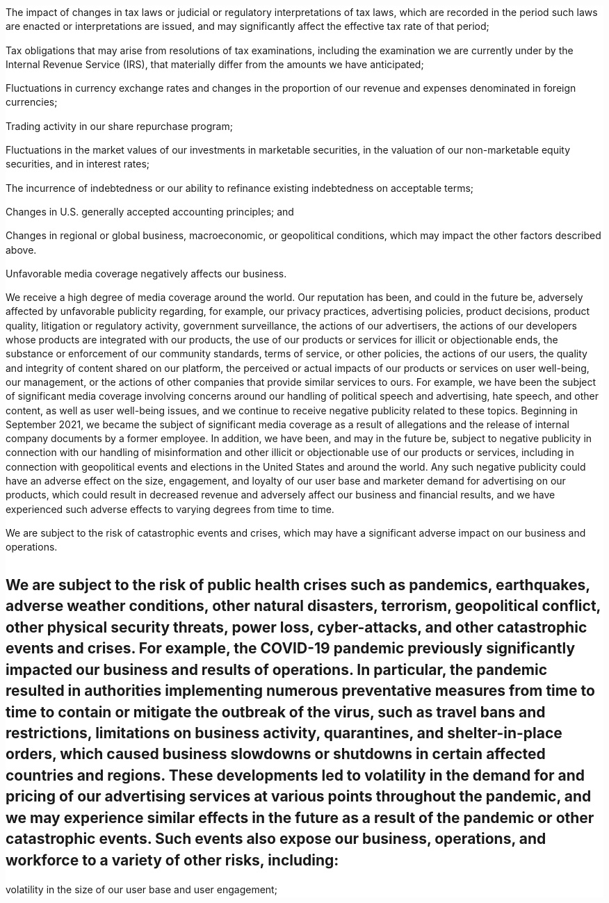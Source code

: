 The impact of changes in tax laws or judicial or regulatory interpretations of tax laws, which are recorded in the period such laws are enacted or interpretations are issued, and may significantly affect the effective tax rate of that period;

Tax obligations that may arise from resolutions of tax examinations, including the examination we are currently under by the Internal Revenue Service (IRS), that materially differ from the amounts we have anticipated;

Fluctuations in currency exchange rates and changes in the proportion of our revenue and expenses denominated in foreign currencies;

Trading activity in our share repurchase program;

Fluctuations in the market values of our investments in marketable securities, in the valuation of our non-marketable equity securities, and in interest rates;

The incurrence of indebtedness or our ability to refinance existing indebtedness on acceptable terms;

Changes in U.S. generally accepted accounting principles; and

Changes in regional or global business, macroeconomic, or geopolitical conditions, which may impact the other factors described above.

Unfavorable media coverage negatively affects our business.

We receive a high degree of media coverage around the world. Our reputation has been, and could in the future be, adversely affected by unfavorable publicity regarding, for example, our privacy practices, advertising policies, product decisions, product quality, litigation or regulatory activity, government surveillance, the actions of our advertisers, the actions of our developers whose products are integrated with our products, the use of our products or services for illicit or objectionable ends, the substance or enforcement of our community standards, terms of service, or other policies, the actions of our users, the quality and integrity of content shared on our platform, the perceived or actual impacts of our products or services on user well-being, our management, or the actions of other companies that provide similar services to ours. For example, we have been the subject of significant media coverage involving concerns around our handling of political speech and advertising, hate speech, and other content, as well as user well-being issues, and we continue to receive negative publicity related to these topics. Beginning in September 2021, we became the subject of significant media coverage as a result of allegations and the release of internal company documents by a former employee. In addition, we have been, and may in the future be, subject to negative publicity in connection with our handling of misinformation and other illicit or objectionable use of our products or services, including in connection with geopolitical events and elections in the United States and around the world. Any such negative publicity could have an adverse effect on the size, engagement, and loyalty of our user base and marketer demand for advertising on our products, which could result in decreased revenue and adversely affect our business and financial results, and we have experienced such adverse effects to varying degrees from time to time.

We are subject to the risk of catastrophic events and crises, which may have a significant adverse impact on our business and operations.

We are subject to the risk of public health crises such as pandemics, earthquakes, adverse weather conditions, other natural disasters, terrorism, geopolitical conflict, other physical security threats, power loss, cyber-attacks, and other catastrophic events and crises. For example, the COVID-19 pandemic previously significantly impacted our business and results of operations. In particular, the pandemic resulted in authorities implementing numerous preventative measures from time to time to contain or mitigate the outbreak of the virus, such as travel bans and restrictions, limitations on business activity, quarantines, and shelter-in-place orders, which caused business slowdowns or shutdowns in certain affected countries and regions. These developments led to volatility in the demand for and pricing of our advertising services at various points throughout the pandemic, and we may experience similar effects in the future as a result of the pandemic or other catastrophic events. Such events also expose our business, operations, and workforce to a variety of other risks, including:
---
volatility in the size of our user base and user engagement;
